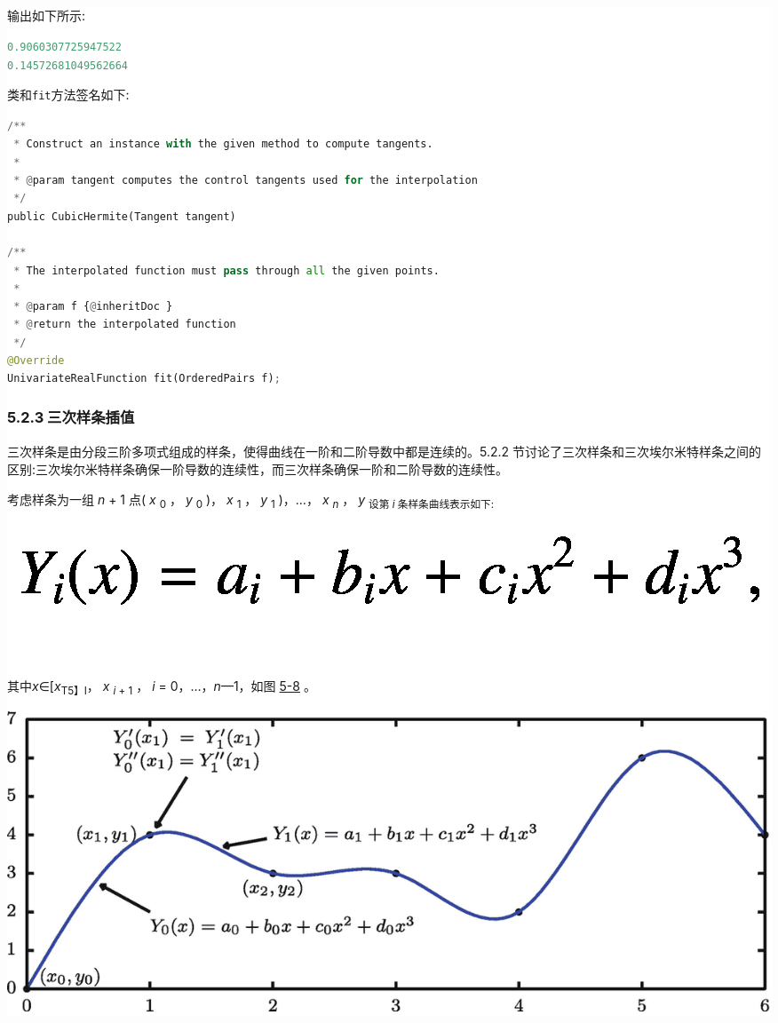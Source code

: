 输出如下所示:

```py
0.9060307725947522
0.14572681049562664

```

类和`fit`方法签名如下:

```py
/**
 * Construct an instance with the given method to compute tangents.
 *
 * @param tangent computes the control tangents used for the interpolation
 */
public CubicHermite(Tangent tangent)

/**
 * The interpolated function must pass through all the given points.
 *
 * @param f {@inheritDoc }
 * @return the interpolated function
 */
@Override
UnivariateRealFunction fit(OrderedPairs f);

```

### 5.2.3 三次样条插值

三次样条是由分段三阶多项式组成的样条，使得曲线在一阶和二阶导数中都是连续的。5.2.2 节讨论了三次样条和三次埃尔米特样条之间的区别:三次埃尔米特样条确保一阶导数的连续性，而三次样条确保一阶和二阶导数的连续性。

考虑样条为一组 *n* + 1 点( *x* <sub>0</sub> ， *y* <sub>0</sub> )， *x* <sub>1</sub> ， *y* <sub>1</sub> )，…， *x* <sub>*n*</sub> ， *y* <sub>设第 *i* 条样条曲线表示如下:</sub>

![$$ {Y}_i(x)={a}_i+{b}_ix+{c}_i{x}^2+{d}_i{x}^3, $$](img/500382_1_En_5_Chapter_TeX_Equo.png)

其中*x*∈[*x*<sub>T5】I</sub>， *x* <sub>*i* + 1</sub> ， *i* = 0，…，*n*—1，如图 [5-8](#Fig8) 。

![img/500382_1_En_5_Fig8_HTML.png](img/500382_1_En_5_Fig8_HTML.png)